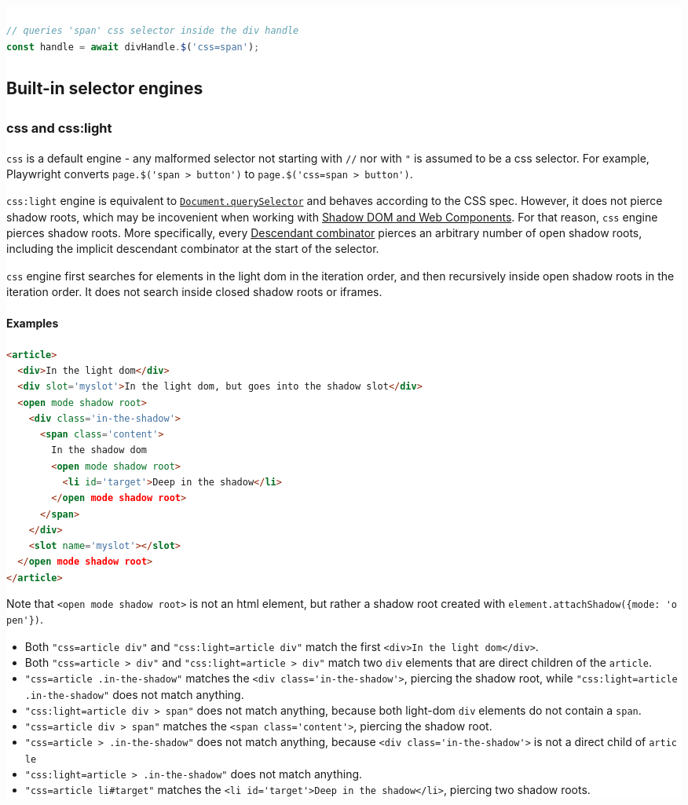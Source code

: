 ```js

// queries 'span' css selector inside the div handle
const handle = await divHandle.$('css=span');
```

## Built-in selector engines

### css and css:light

`css` is a default engine - any malformed selector not starting with `//` nor with `"` is assumed to be a css selector. For example, Playwright converts `page.$('span > button')` to `page.$('css=span > button')`.

`css:light` engine is equivalent to [`Document.querySelector`](https://developer.mozilla.org/en/docs/Web/API/Document/querySelector) and behaves according to the CSS spec. However, it does not pierce shadow roots, which may be incovenient when working with [Shadow DOM and Web Components](https://developer.mozilla.org/en-US/docs/Web/Web_Components/Using_shadow_DOM). For that reason, `css` engine pierces shadow roots. More specifically, every [Descendant combinator](https://developer.mozilla.org/en-US/docs/Web/CSS/Descendant_combinator) pierces an arbitrary number of open shadow roots, including the implicit descendant combinator at the start of the selector.

`css` engine first searches for elements in the light dom in the iteration order, and then recursively inside open shadow roots in the iteration order. It does not search inside closed shadow roots or iframes.

#### Examples

```html
<article>
  <div>In the light dom</div>
  <div slot='myslot'>In the light dom, but goes into the shadow slot</div>
  <open mode shadow root>
    <div class='in-the-shadow'>
      <span class='content'>
        In the shadow dom
        <open mode shadow root>
          <li id='target'>Deep in the shadow</li>
        </open mode shadow root>
      </span>
    </div>
    <slot name='myslot'></slot>
  </open mode shadow root>
</article>
```

Note that `<open mode shadow root>` is not an html element, but rather a shadow root created with `element.attachShadow({mode: 'open'})`.

- Both `"css=article div"` and `"css:light=article div"` match the first `<div>In the light dom</div>`.
- Both `"css=article > div"` and `"css:light=article > div"` match two `div` elements that are direct children of the `article`.
- `"css=article .in-the-shadow"` matches the `<div class='in-the-shadow'>`, piercing the shadow root, while `"css:light=article .in-the-shadow"` does not match anything.
- `"css:light=article div > span"` does not match anything, because both light-dom `div` elements do not contain a `span`.
- `"css=article div > span"` matches the `<span class='content'>`, piercing the shadow root.
- `"css=article > .in-the-shadow"` does not match anything, because `<div class='in-the-shadow'>` is not a direct child of `article`
- `"css:light=article > .in-the-shadow"` does not match anything.
- `"css=article li#target"` matches the `<li id='target'>Deep in the shadow</li>`, piercing two shadow roots.
